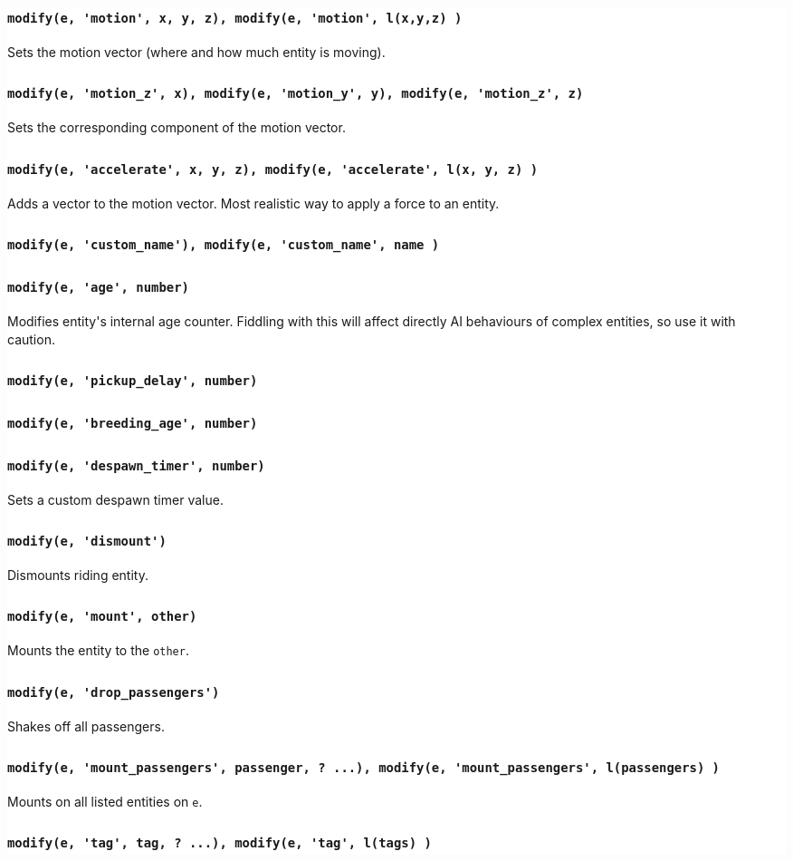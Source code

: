 ### `modify(e, 'motion', x, y, z), modify(e, 'motion', l(x,y,z) )`

Sets the motion vector (where and how much entity is moving).

### `modify(e, 'motion_z', x), modify(e, 'motion_y', y), modify(e, 'motion_z', z)`

Sets the corresponding component of the motion vector.

### `modify(e, 'accelerate', x, y, z), modify(e, 'accelerate', l(x, y, z) )`

Adds a vector to the motion vector. Most realistic way to apply a force to an entity.

### `modify(e, 'custom_name'), modify(e, 'custom_name', name )`

### `modify(e, 'age', number)`

Modifies entity's internal age counter. Fiddling with this will affect directly AI behaviours of complex 
entities, so use it with caution.

### `modify(e, 'pickup_delay', number)`

### `modify(e, 'breeding_age', number)`

### `modify(e, 'despawn_timer', number)`

Sets a custom despawn timer value.

### `modify(e, 'dismount')`

Dismounts riding entity.

### `modify(e, 'mount', other)`

Mounts the entity to the `other`.

### `modify(e, 'drop_passengers')`

Shakes off all passengers.

### `modify(e, 'mount_passengers', passenger, ? ...), modify(e, 'mount_passengers', l(passengers) )`

Mounts on all listed entities on `e`.

### `modify(e, 'tag', tag, ? ...), modify(e, 'tag', l(tags) )`
